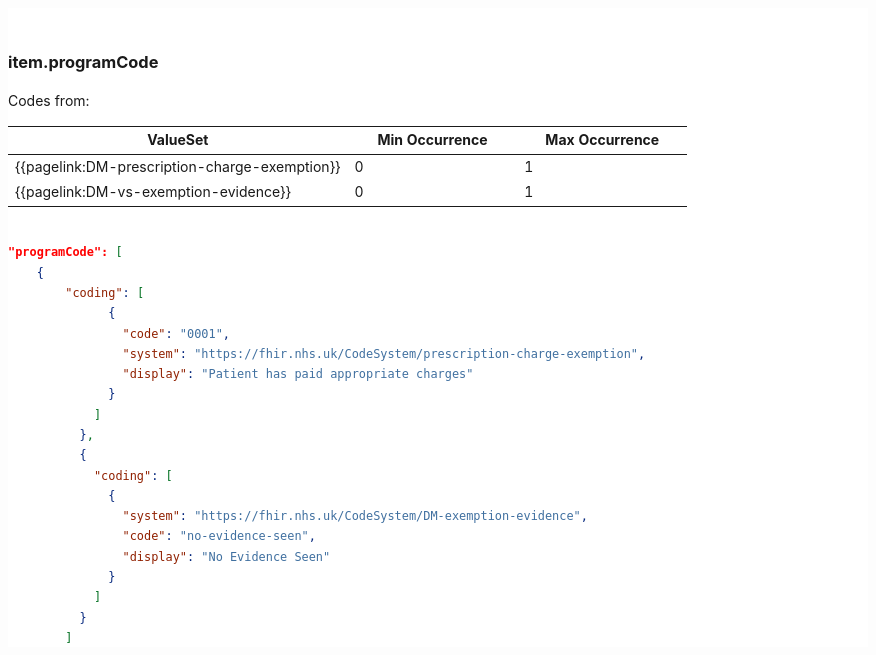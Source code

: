 
<br>

<a name="itemprogramCode"></a>
### item.programCode <a href="#itemprogramCode" title="link to here" class="self-link"><i class="bi-link"></i></a> 

Codes from:

<table class="regular" style="width:100%">
 <thead>
   <tr>
     <th data-no-sort width="50%">ValueSet</th>
     <th data-no-sort width="25%">Min Occurrence </th>
     <th data-no-sort width="25%">Max Occurrence </th>
   </tr>
 </thead>
 <tbody>
   <tr>
    <td>
{{pagelink:DM-prescription-charge-exemption}}
    </td>
    <td>
0
    </td>
    <td>
1
    </td>
   </tr>
   <tr>
    <td>
{{pagelink:DM-vs-exemption-evidence}}
    </td>
    <td>
0
    </td>
    <td>
1
    </td>
   </tr>
   </tbody>
</table>

```json

"programCode": [
    {
        "coding": [
              {
                "code": "0001",
                "system": "https://fhir.nhs.uk/CodeSystem/prescription-charge-exemption",
                "display": "Patient has paid appropriate charges"
              }
            ]
          },
          {
            "coding": [
              {
                "system": "https://fhir.nhs.uk/CodeSystem/DM-exemption-evidence",
                "code": "no-evidence-seen",
                "display": "No Evidence Seen"
              }
            ]
          }
        ]
```